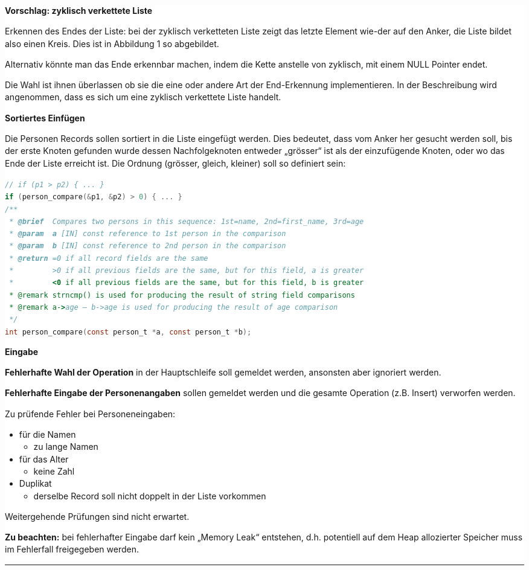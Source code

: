 **Vorschlag: zyklisch verkettete Liste**

Erkennen des Endes der Liste: bei der zyklisch verketteten Liste zeigt das letzte Element wie-der auf den Anker, die Liste bildet also einen Kreis. Dies ist in Abbildung 1 so abgebildet.

Alternativ könnte man das Ende erkennbar machen, indem die Kette anstelle von zyklisch, mit einem NULL Pointer endet.

Die Wahl ist ihnen überlassen ob sie die eine oder andere Art der End-Erkennung implementieren. In der Beschreibung wird angenommen, dass es sich um eine zyklisch verkettete Liste handelt.

**Sortiertes Einfügen**

Die Personen Records sollen sortiert in die Liste eingefügt werden. Dies bedeutet, dass vom Anker her gesucht werden soll, bis der erste Knoten gefunden wurde dessen Nachfolgeknoten entweder „grösser“ ist als der einzufügende Knoten, oder wo das Ende der Liste erreicht ist. Die Ordnung (grösser, gleich, kleiner) soll so definiert sein:

```C
// if (p1 > p2) { ... }
if (person_compare(&p1, &p2) > 0) { ... }
/**
 * @brief  Compares two persons in this sequence: 1st=name, 2nd=first_name, 3rd=age
 * @param  a [IN] const reference to 1st person in the comparison
 * @param  b [IN] const reference to 2nd person in the comparison
 * @return =0 if all record fields are the same
 *         >0 if all previous fields are the same, but for this field, a is greater
 *         <0 if all previous fields are the same, but for this field, b is greater
 * @remark strncmp() is used for producing the result of string field comparisons
 * @remark a->age – b->age is used for producing the result of age comparison
 */
int person_compare(const person_t *a, const person_t *b);
```

**Eingabe**

**Fehlerhafte Wahl der Operation** in der Hauptschleife soll gemeldet werden, ansonsten aber ignoriert werden.

**Fehlerhafte Eingabe der Personenangaben** sollen gemeldet werden und die gesamte Operation (z.B. Insert) verworfen werden.

Zu prüfende Fehler bei Personeneingaben:
* für die Namen
  * zu lange Namen
* für das Alter
  * keine Zahl
* Duplikat
  * derselbe Record soll nicht doppelt in der Liste vorkommen

Weitergehende Prüfungen sind nicht erwartet.

**Zu beachten:** bei fehlerhafter Eingabe darf kein „Memory Leak“ entstehen, d.h. potentiell auf dem Heap allozierter Speicher muss im Fehlerfall freigegeben werden.


___
